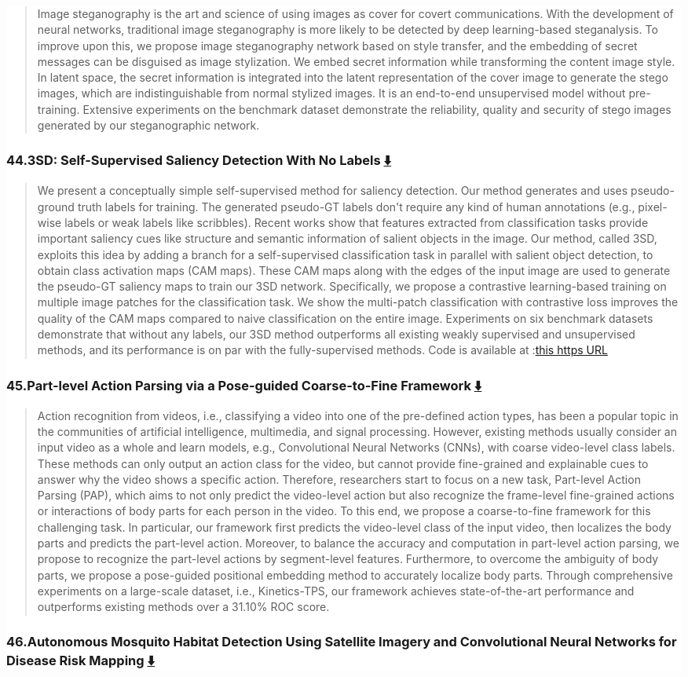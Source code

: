 >  Image steganography is the art and science of using images as cover for covert communications. With the development of neural networks, traditional image steganography is more likely to be detected by deep learning-based steganalysis. To improve upon this, we propose image steganography network based on style transfer, and the embedding of secret messages can be disguised as image stylization. We embed secret information while transforming the content image style. In latent space, the secret information is integrated into the latent representation of the cover image to generate the stego images, which are indistinguishable from normal stylized images. It is an end-to-end unsupervised model without pre-training. Extensive experiments on the benchmark dataset demonstrate the reliability, quality and security of stego images generated by our steganographic network.      
### 44.3SD: Self-Supervised Saliency Detection With No Labels  [ :arrow_down: ](https://arxiv.org/pdf/2203.04478.pdf)
>  We present a conceptually simple self-supervised method for saliency detection. Our method generates and uses pseudo-ground truth labels for training. The generated pseudo-GT labels don't require any kind of human annotations (e.g., pixel-wise labels or weak labels like scribbles). Recent works show that features extracted from classification tasks provide important saliency cues like structure and semantic information of salient objects in the image. Our method, called 3SD, exploits this idea by adding a branch for a self-supervised classification task in parallel with salient object detection, to obtain class activation maps (CAM maps). These CAM maps along with the edges of the input image are used to generate the pseudo-GT saliency maps to train our 3SD network. Specifically, we propose a contrastive learning-based training on multiple image patches for the classification task. We show the multi-patch classification with contrastive loss improves the quality of the CAM maps compared to naive classification on the entire image. Experiments on six benchmark datasets demonstrate that without any labels, our 3SD method outperforms all existing weakly supervised and unsupervised methods, and its performance is on par with the fully-supervised methods. Code is available at :<a class="link-external link-https" href="https://github.com/rajeevyasarla/3SD" rel="external noopener nofollow">this https URL</a>      
### 45.Part-level Action Parsing via a Pose-guided Coarse-to-Fine Framework  [ :arrow_down: ](https://arxiv.org/pdf/2203.04476.pdf)
>  Action recognition from videos, i.e., classifying a video into one of the pre-defined action types, has been a popular topic in the communities of artificial intelligence, multimedia, and signal processing. However, existing methods usually consider an input video as a whole and learn models, e.g., Convolutional Neural Networks (CNNs), with coarse video-level class labels. These methods can only output an action class for the video, but cannot provide fine-grained and explainable cues to answer why the video shows a specific action. Therefore, researchers start to focus on a new task, Part-level Action Parsing (PAP), which aims to not only predict the video-level action but also recognize the frame-level fine-grained actions or interactions of body parts for each person in the video. To this end, we propose a coarse-to-fine framework for this challenging task. In particular, our framework first predicts the video-level class of the input video, then localizes the body parts and predicts the part-level action. Moreover, to balance the accuracy and computation in part-level action parsing, we propose to recognize the part-level actions by segment-level features. Furthermore, to overcome the ambiguity of body parts, we propose a pose-guided positional embedding method to accurately localize body parts. Through comprehensive experiments on a large-scale dataset, i.e., Kinetics-TPS, our framework achieves state-of-the-art performance and outperforms existing methods over a 31.10% ROC score.      
### 46.Autonomous Mosquito Habitat Detection Using Satellite Imagery and Convolutional Neural Networks for Disease Risk Mapping  [ :arrow_down: ](https://arxiv.org/pdf/2203.04463.pdf)